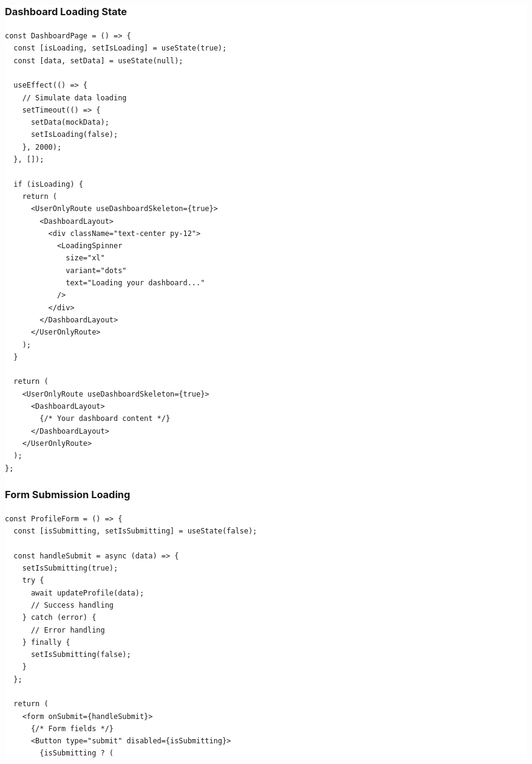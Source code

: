 ### Dashboard Loading State

```tsx
const DashboardPage = () => {
  const [isLoading, setIsLoading] = useState(true);
  const [data, setData] = useState(null);

  useEffect(() => {
    // Simulate data loading
    setTimeout(() => {
      setData(mockData);
      setIsLoading(false);
    }, 2000);
  }, []);

  if (isLoading) {
    return (
      <UserOnlyRoute useDashboardSkeleton={true}>
        <DashboardLayout>
          <div className="text-center py-12">
            <LoadingSpinner 
              size="xl" 
              variant="dots" 
              text="Loading your dashboard..." 
            />
          </div>
        </DashboardLayout>
      </UserOnlyRoute>
    );
  }

  return (
    <UserOnlyRoute useDashboardSkeleton={true}>
      <DashboardLayout>
        {/* Your dashboard content */}
      </DashboardLayout>
    </UserOnlyRoute>
  );
};
```

### Form Submission Loading

```tsx
const ProfileForm = () => {
  const [isSubmitting, setIsSubmitting] = useState(false);

  const handleSubmit = async (data) => {
    setIsSubmitting(true);
    try {
      await updateProfile(data);
      // Success handling
    } catch (error) {
      // Error handling
    } finally {
      setIsSubmitting(false);
    }
  };

  return (
    <form onSubmit={handleSubmit}>
      {/* Form fields */}
      <Button type="submit" disabled={isSubmitting}>
        {isSubmitting ? (
```